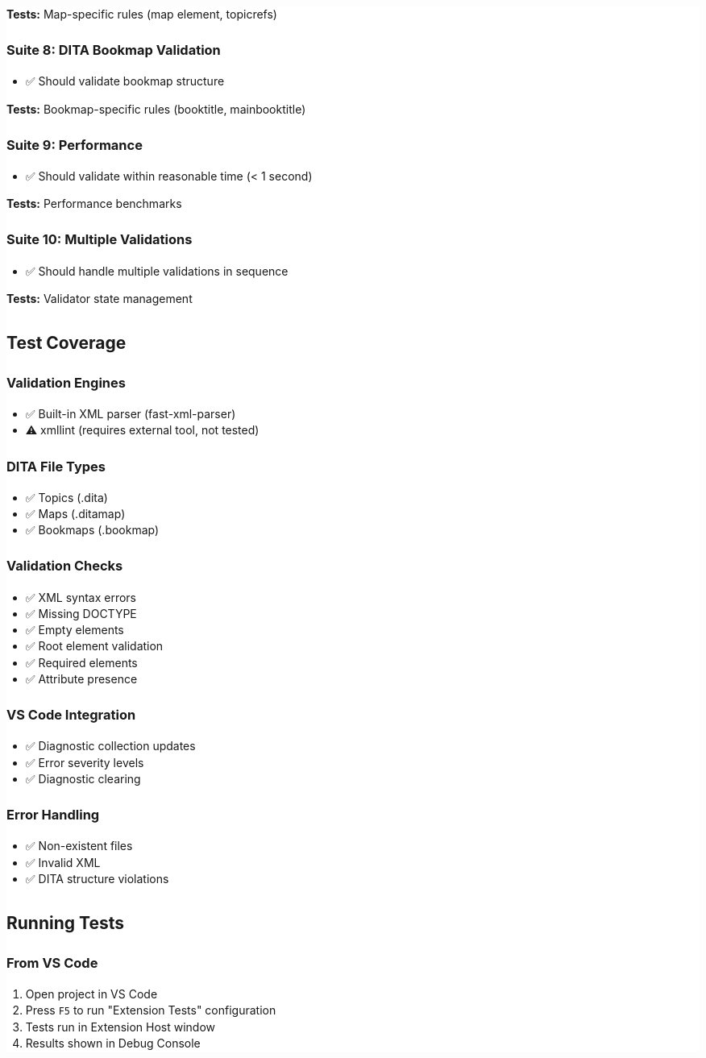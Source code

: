 **Tests:** Map-specific rules (map element, topicrefs)

### Suite 8: DITA Bookmap Validation
- ✅ Should validate bookmap structure

**Tests:** Bookmap-specific rules (booktitle, mainbooktitle)

### Suite 9: Performance
- ✅ Should validate within reasonable time (< 1 second)

**Tests:** Performance benchmarks

### Suite 10: Multiple Validations
- ✅ Should handle multiple validations in sequence

**Tests:** Validator state management

## Test Coverage

### Validation Engines
- ✅ Built-in XML parser (fast-xml-parser)
- ⚠️ xmllint (requires external tool, not tested)

### DITA File Types
- ✅ Topics (.dita)
- ✅ Maps (.ditamap)
- ✅ Bookmaps (.bookmap)

### Validation Checks
- ✅ XML syntax errors
- ✅ Missing DOCTYPE
- ✅ Empty elements
- ✅ Root element validation
- ✅ Required elements
- ✅ Attribute presence

### VS Code Integration
- ✅ Diagnostic collection updates
- ✅ Error severity levels
- ✅ Diagnostic clearing

### Error Handling
- ✅ Non-existent files
- ✅ Invalid XML
- ✅ DITA structure violations

## Running Tests

### From VS Code
1. Open project in VS Code
2. Press `F5` to run "Extension Tests" configuration
3. Tests run in Extension Host window
4. Results shown in Debug Console
